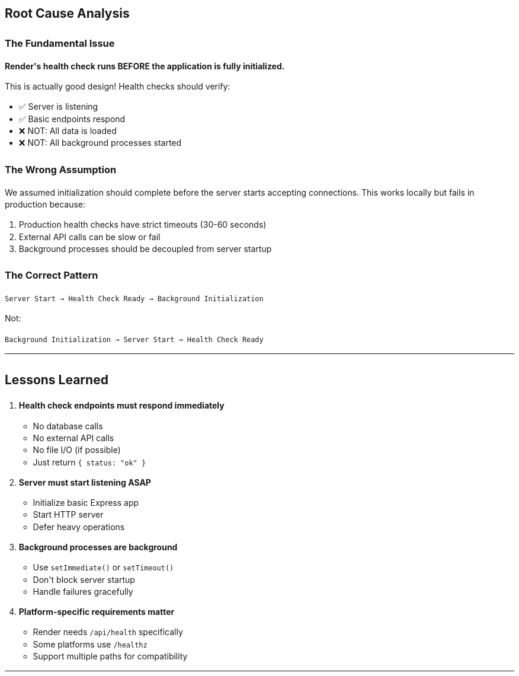 
## Root Cause Analysis

### The Fundamental Issue
**Render's health check runs BEFORE the application is fully initialized.**

This is actually good design! Health checks should verify:
- ✅ Server is listening
- ✅ Basic endpoints respond
- ❌ NOT: All data is loaded
- ❌ NOT: All background processes started

### The Wrong Assumption
We assumed initialization should complete before the server starts accepting connections. This works locally but fails in production because:
1. Production health checks have strict timeouts (30-60 seconds)
2. External API calls can be slow or fail
3. Background processes should be decoupled from server startup

### The Correct Pattern
```
Server Start → Health Check Ready → Background Initialization
```

Not:
```
Background Initialization → Server Start → Health Check Ready
```

---

## Lessons Learned

1. **Health check endpoints must respond immediately**
   - No database calls
   - No external API calls
   - No file I/O (if possible)
   - Just return `{ status: "ok" }`

2. **Server must start listening ASAP**
   - Initialize basic Express app
   - Start HTTP server
   - Defer heavy operations

3. **Background processes are background**
   - Use `setImmediate()` or `setTimeout()`
   - Don't block server startup
   - Handle failures gracefully

4. **Platform-specific requirements matter**
   - Render needs `/api/health` specifically
   - Some platforms use `/healthz`
   - Support multiple paths for compatibility

---